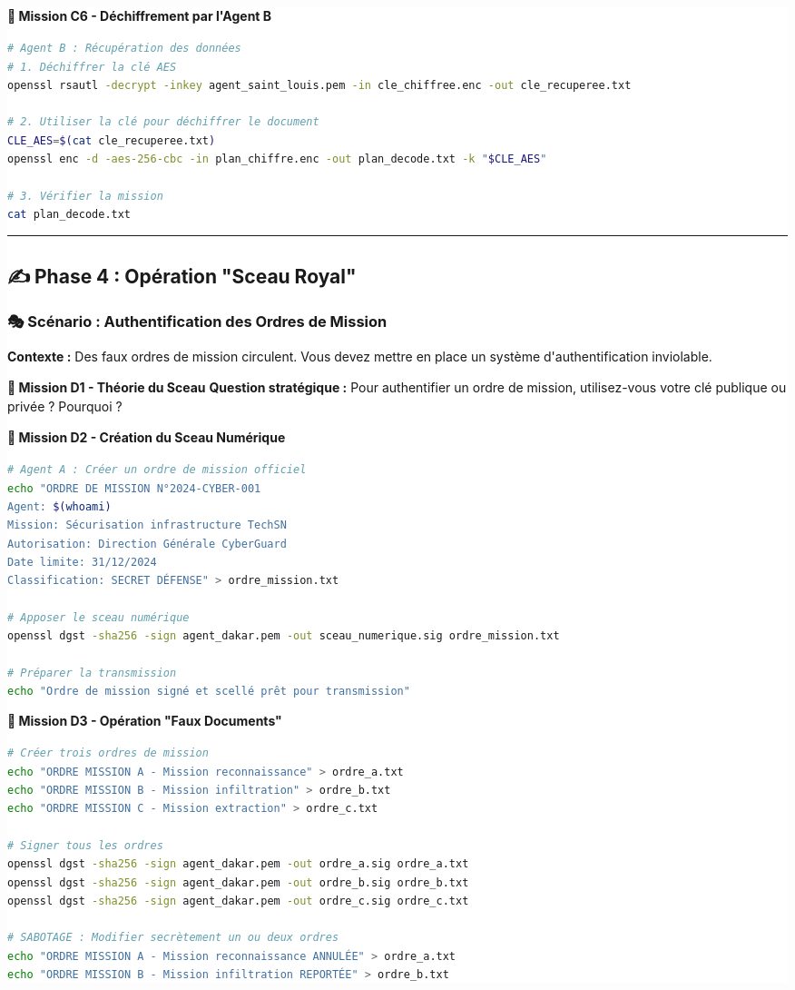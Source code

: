 **🎯 Mission C6 - Déchiffrement par l'Agent B**
```bash
# Agent B : Récupération des données
# 1. Déchiffrer la clé AES
openssl rsautl -decrypt -inkey agent_saint_louis.pem -in cle_chiffree.enc -out cle_recuperee.txt

# 2. Utiliser la clé pour déchiffrer le document
CLE_AES=$(cat cle_recuperee.txt)
openssl enc -d -aes-256-cbc -in plan_chiffre.enc -out plan_decode.txt -k "$CLE_AES"

# 3. Vérifier la mission
cat plan_decode.txt
```

---

## ✍️ Phase 4 : Opération "Sceau Royal"

### 🎭 Scénario : Authentification des Ordres de Mission
**Contexte :** Des faux ordres de mission circulent. Vous devez mettre en place un système d'authentification inviolable.

**🎯 Mission D1 - Théorie du Sceau**
**Question stratégique :** Pour authentifier un ordre de mission, utilisez-vous votre clé publique ou privée ? Pourquoi ?

**🎯 Mission D2 - Création du Sceau Numérique**
```bash
# Agent A : Créer un ordre de mission officiel
echo "ORDRE DE MISSION N°2024-CYBER-001
Agent: $(whoami)
Mission: Sécurisation infrastructure TechSN
Autorisation: Direction Générale CyberGuard
Date limite: 31/12/2024
Classification: SECRET DÉFENSE" > ordre_mission.txt

# Apposer le sceau numérique
openssl dgst -sha256 -sign agent_dakar.pem -out sceau_numerique.sig ordre_mission.txt

# Préparer la transmission
echo "Ordre de mission signé et scellé prêt pour transmission"
```

**🎯 Mission D3 - Opération "Faux Documents"**
```bash
# Créer trois ordres de mission
echo "ORDRE MISSION A - Mission reconnaissance" > ordre_a.txt
echo "ORDRE MISSION B - Mission infiltration" > ordre_b.txt  
echo "ORDRE MISSION C - Mission extraction" > ordre_c.txt

# Signer tous les ordres
openssl dgst -sha256 -sign agent_dakar.pem -out ordre_a.sig ordre_a.txt
openssl dgst -sha256 -sign agent_dakar.pem -out ordre_b.sig ordre_b.txt
openssl dgst -sha256 -sign agent_dakar.pem -out ordre_c.sig ordre_c.txt

# SABOTAGE : Modifier secrètement un ou deux ordres
echo "ORDRE MISSION A - Mission reconnaissance ANNULÉE" > ordre_a.txt
echo "ORDRE MISSION B - Mission infiltration REPORTÉE" > ordre_b.txt
```
